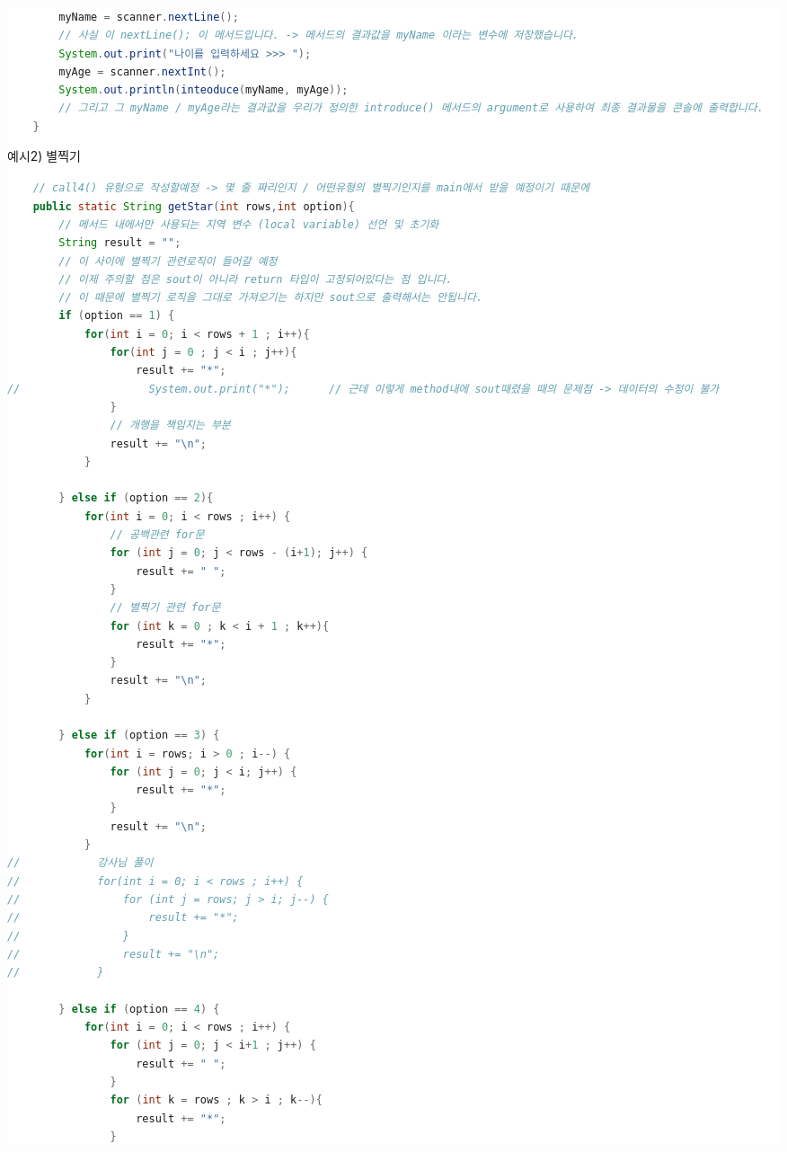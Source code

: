 ```java
        myName = scanner.nextLine();                
        // 사실 이 nextLine(); 이 메서드입니다. -> 메서드의 결과값을 myName 이라는 변수에 저장했습니다.
        System.out.print("나이를 입력하세요 >>> ");
        myAge = scanner.nextInt();
        System.out.println(inteoduce(myName, myAge));    
        // 그리고 그 myName / myAge라는 결과값을 우리가 정의한 introduce() 메서드의 argument로 사용하여 최종 결과물을 콘솔에 출력합니다.
    }
```

예시2) 별찍기
```java
    // call4() 유형으로 작성할예정 -> 몇 줄 짜리인지 / 어떤유형의 별찍기인지를 main에서 받을 예정이기 때문에
    public static String getStar(int rows,int option){
        // 메서드 내에서만 사용되는 지역 변수 (local variable) 선언 및 초기화
        String result = "";
        // 이 사이에 별찍기 관련로직이 들어갈 예정
        // 이제 주의할 점은 sout이 아니라 return 타입이 고정되어있다는 점 입니다.
        // 이 때문에 별찍기 로직을 그대로 가져오기는 하지만 sout으로 출력해서는 안됩니다.
        if (option == 1) {
            for(int i = 0; i < rows + 1 ; i++){
                for(int j = 0 ; j < i ; j++){
                    result += "*";
//                    System.out.print("*");      // 근데 이렇게 method내에 sout때렸을 때의 문제점 -> 데이터의 수정이 불가
                }
                // 개행을 책임지는 부분
                result += "\n";
            }

        } else if (option == 2){
            for(int i = 0; i < rows ; i++) {
                // 공백관련 for문
                for (int j = 0; j < rows - (i+1); j++) {
                    result += " ";
                }
                // 별찍기 관련 for문
                for (int k = 0 ; k < i + 1 ; k++){
                    result += "*";
                }
                result += "\n";
            }

        } else if (option == 3) {
            for(int i = rows; i > 0 ; i--) {
                for (int j = 0; j < i; j++) {
                    result += "*";
                }
                result += "\n";
            }
//            강사님 풀이
//            for(int i = 0; i < rows ; i++) {
//                for (int j = rows; j > i; j--) {
//                    result += "*";
//                }
//                result += "\n";
//            }

        } else if (option == 4) {
            for(int i = 0; i < rows ; i++) {
                for (int j = 0; j < i+1 ; j++) {
                    result += " ";
                }
                for (int k = rows ; k > i ; k--){
                    result += "*";
                }
```